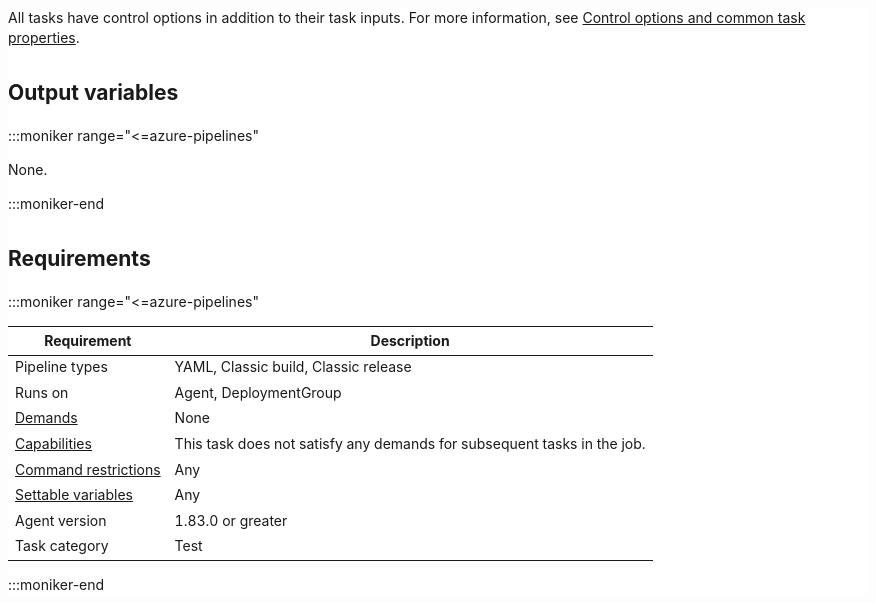 All tasks have control options in addition to their task inputs. For more information, see [Control options and common task properties](/azure/devops/pipelines/yaml-schema/steps-task#common-task-properties).



## Output variables

:::moniker range="<=azure-pipelines"

None.

:::moniker-end













## Requirements

:::moniker range="<=azure-pipelines"

| Requirement | Description |
|-------------|-------------|
| Pipeline types | YAML, Classic build, Classic release |
| Runs on | Agent, DeploymentGroup |
| [Demands](/azure/devops/pipelines/process/demands) | None |
| [Capabilities](/azure/devops/pipelines/agents/agents#capabilities) | This task does not satisfy any demands for subsequent tasks in the job. |
| [Command restrictions](/azure/devops/pipelines/security/templates#agent-logging-command-restrictions) | Any |
| [Settable variables](/azure/devops/pipelines/security/templates#agent-logging-command-restrictions) | Any |
| Agent version |  1.83.0 or greater |
| Task category | Test |

:::moniker-end






